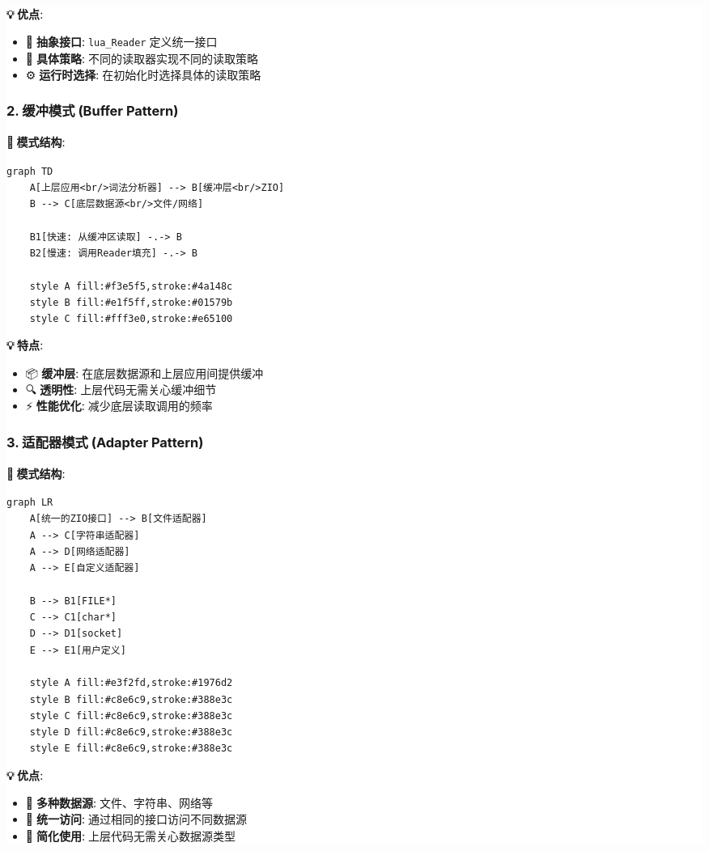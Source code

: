 **💡 优点**:
- 🔌 **抽象接口**: `lua_Reader` 定义统一接口
- 🎯 **具体策略**: 不同的读取器实现不同的读取策略
- ⚙️ **运行时选择**: 在初始化时选择具体的读取策略

### 2. 缓冲模式 (Buffer Pattern)

**🔄 模式结构**:

```mermaid
graph TD
    A[上层应用<br/>词法分析器] --> B[缓冲层<br/>ZIO]
    B --> C[底层数据源<br/>文件/网络]
    
    B1[快速: 从缓冲区读取] -.-> B
    B2[慢速: 调用Reader填充] -.-> B
    
    style A fill:#f3e5f5,stroke:#4a148c
    style B fill:#e1f5ff,stroke:#01579b
    style C fill:#fff3e0,stroke:#e65100
```

**💡 特点**:
- 📦 **缓冲层**: 在底层数据源和上层应用间提供缓冲
- 🔍 **透明性**: 上层代码无需关心缓冲细节
- ⚡ **性能优化**: 减少底层读取调用的频率

### 3. 适配器模式 (Adapter Pattern)

**🔄 模式结构**:

```mermaid
graph LR
    A[统一的ZIO接口] --> B[文件适配器]
    A --> C[字符串适配器]
    A --> D[网络适配器]
    A --> E[自定义适配器]
    
    B --> B1[FILE*]
    C --> C1[char*]
    D --> D1[socket]
    E --> E1[用户定义]
    
    style A fill:#e3f2fd,stroke:#1976d2
    style B fill:#c8e6c9,stroke:#388e3c
    style C fill:#c8e6c9,stroke:#388e3c
    style D fill:#c8e6c9,stroke:#388e3c
    style E fill:#c8e6c9,stroke:#388e3c
```

**💡 优点**:
- 🎯 **多种数据源**: 文件、字符串、网络等
- 🔄 **统一访问**: 通过相同的接口访问不同数据源
- 🚀 **简化使用**: 上层代码无需关心数据源类型
